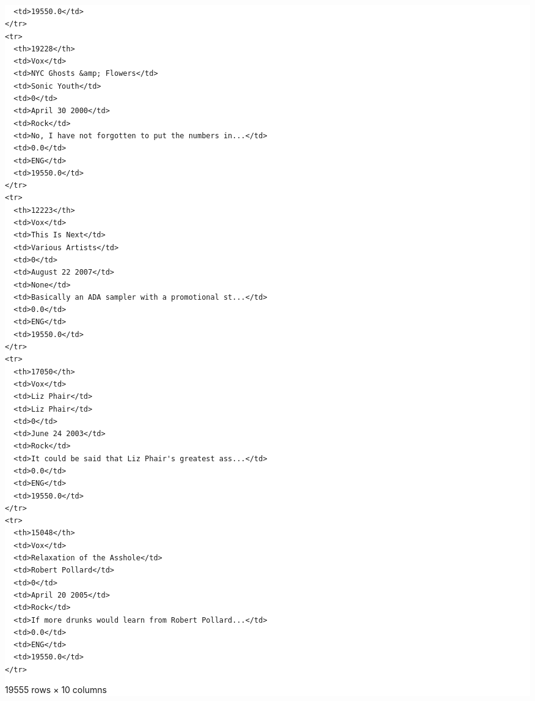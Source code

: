       <td>19550.0</td>
    </tr>
    <tr>
      <th>19228</th>
      <td>Vox</td>
      <td>NYC Ghosts &amp; Flowers</td>
      <td>Sonic Youth</td>
      <td>0</td>
      <td>April 30 2000</td>
      <td>Rock</td>
      <td>No, I have not forgotten to put the numbers in...</td>
      <td>0.0</td>
      <td>ENG</td>
      <td>19550.0</td>
    </tr>
    <tr>
      <th>12223</th>
      <td>Vox</td>
      <td>This Is Next</td>
      <td>Various Artists</td>
      <td>0</td>
      <td>August 22 2007</td>
      <td>None</td>
      <td>Basically an ADA sampler with a promotional st...</td>
      <td>0.0</td>
      <td>ENG</td>
      <td>19550.0</td>
    </tr>
    <tr>
      <th>17050</th>
      <td>Vox</td>
      <td>Liz Phair</td>
      <td>Liz Phair</td>
      <td>0</td>
      <td>June 24 2003</td>
      <td>Rock</td>
      <td>It could be said that Liz Phair's greatest ass...</td>
      <td>0.0</td>
      <td>ENG</td>
      <td>19550.0</td>
    </tr>
    <tr>
      <th>15048</th>
      <td>Vox</td>
      <td>Relaxation of the Asshole</td>
      <td>Robert Pollard</td>
      <td>0</td>
      <td>April 20 2005</td>
      <td>Rock</td>
      <td>If more drunks would learn from Robert Pollard...</td>
      <td>0.0</td>
      <td>ENG</td>
      <td>19550.0</td>
    </tr>
  </tbody>
</table>
<p>19555 rows × 10 columns</p>
</div>
